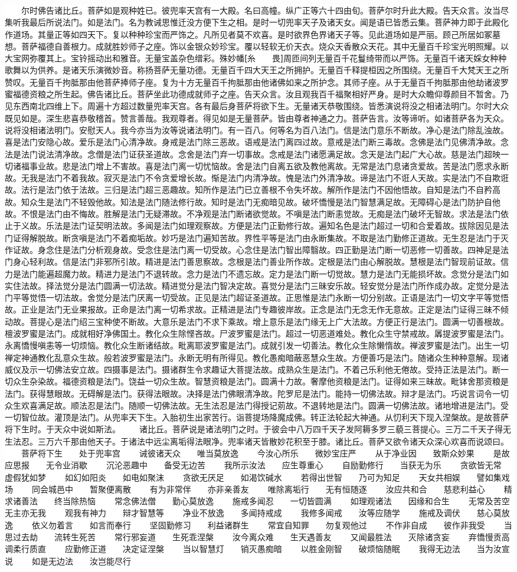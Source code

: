 　　尔时佛告诸比丘。菩萨如是观种姓已。彼兜率天宫有一大殿。名曰高幢。纵广正等六十四由旬。菩萨尔时升此大殿。告天众言。汝当尽集听我最后所说法门。如是法门。名为教诫思惟迁没方便下生之相。是时一切兜率天子及诸天女。闻是语已皆悉云集。菩萨神力即于此殿化作道场。其量正等如四天下。复以种种珍宝而严饰之。凡所见者莫不欢喜。是时欲界色界诸天子等。见此道场如是严丽。顾己所居如冢墓想。菩萨福德自善根力。成就胜妙师子之座。饰以金银众妙珍宝。覆以轻软无价天衣。烧众天香散众天花。其中无量百千珍宝光明照耀。以大宝网弥覆其上。宝铃摇动出和雅音。无量宝盖杂色缯彩。殊妙幡[糸　　畏]周匝间列无量百千花鬘绮带而以严饰。无量百千诸天婇女种种歌舞以为供养。是诸天乐演微妙音。称扬菩萨无量功德。无量百千四大天王之所拥护。无量百千释提桓因之所围绕。无量百千大梵天王之所赞叹。无量百千拘胝那由他菩萨捧师子座。复为十方无量百千拘胝那由他诸佛如来之所护念。其师子座。从于无量百千拘胝那由他劫诸波罗蜜福德资粮之所生起。佛告诸比丘。菩萨坐此功德成就师子之座。告天众言。汝且观我百千福聚相好严身。是时大众瞻仰尊颜目不暂舍。乃见东西南北四维上下。周遍十方超过数量兜率天宫。各有最后身菩萨将欲下生。无量诸天恭敬围绕。皆悉演说将没之相诸法明门。尔时大众既见如是。深生悲喜恭敬稽首。赞言善哉。我观尊者。得见如是无量菩萨。皆由尊者神通之力。菩萨告言。汝等谛听。如诸菩萨各为天众。说将没相诸法明门。安慰天人。我今亦当为汝等说诸法明门。有一百八。何等名为百八法门。信是法门意乐不断故。净心是法门除乱浊故。喜是法门安隐心故。爱乐是法门心清净故。身戒是法门除三恶故。语戒是法门离四过故。意戒是法门断三毒故。念佛是法门见佛清净故。念法是法门说法清净故。念僧是法门证获圣道故。念舍是法门弃一切事故。念戒是法门诸愿满足故。念天是法门起广大心故。慈是法门超映一切诸福事业故。悲是法门增上不害故。喜是法门离一切忧恼故。舍是法门自离五欲及教他离故。无常是法门息诸贪爱故。苦是法门愿求永断故。无我是法门不着我故。寂灭是法门不令贪爱增长故。惭是法门内清净故。愧是法门外清净故。谛是法门不诳人天故。实是法门不自欺诳故。法行是法门依于法故。三归是法门超三恶趣故。知所作是法门已立善根不令失坏故。解所作是法门不因他悟故。自知是法门不自矜高故。知众生是法门不轻毁他故。知法是法门随法修行故。知时是法门无痴暗见故。破坏憍慢是法门智慧满足故。无障碍心是法门防护自他故。不恨是法门由不悔故。胜解是法门无疑滞故。不净观是法门断诸欲觉故。不嗔是法门断恚觉故。无痴是法门破坏无智故。求法是法门依止于义故。乐法是法门证契明法故。多闻是法门如理观察故。方便是法门正勤修行故。遍知名色是法门超过一切和合爱着故。拔除因见是法门证得解脱故。断贪嗔是法门不着痴垢故。妙巧是法门遍知苦故。界性平等是法门由永断集故。不取是法门勤修正道故。无生忍是法门于灭作证故。身念住是法门分析观身故。受念住是法门离一切受故。心念住是法门智出障翳故。四正勤是法门断一切恶修一切善故。四神足是法门身心轻利故。信是法门非邪所引故。精进是法门善思察故。念根是法门善业所作故。定根是法门由心解脱故。慧根是法门智现前证故。信力是法门能遍超魔力故。精进力是法门不退转故。念力是法门不遗忘故。定力是法门断一切觉故。慧力是法门无能损坏故。念觉分是法门如实住法故。择法觉分是法门圆满一切法故。精进觉分是法门智决定故。喜觉分是法门三昧安乐故。轻安觉分是法门所作成办故。定觉分是法门平等觉悟一切法故。舍觉分是法门厌离一切受故。正见是法门超证圣道故。正思惟是法门永断一切分别故。正语是法门一切文字平等觉悟故。正业是法门无业果报故。正命是法门离一切希求故。正精进是法门专趣彼岸故。正念是法门无念无作无意故。正定是法门证得三昧不倾动故。菩提心是法门绍三宝种使不断故。大意乐是法门不求下乘故。增上意乐是法门缘无上广大法故。方便正行是法门。圆满一切善根故。檀波罗蜜是法门。成就相好净佛国土。教化众生除悭吝故。尸波罗蜜是法门。超过一切恶道难处。教化众生守禁戒故。羼提波罗蜜是法门。永离憍慢嗔恚等一切烦恼。教化众生断诸结故。毗离耶波罗蜜是法门。成就引发一切善法。教化众生除懒惰故。禅波罗蜜是法门。出生一切禅定神通教化乱意众生故。般若波罗蜜是法门。永断无明有所得见。教化愚痴暗蔽恶慧众生故。方便善巧是法门。随诸众生种种意解。现诸威仪及示一切佛法安立故。四摄事是法门。摄诸群生令求趣证大菩提法故。成熟众生是法门。不着己乐利他无倦故。受持正法是法门。断一切众生杂染故。福德资粮是法门。饶益一切众生故。智慧资粮是法门。圆满十力故。奢摩他资粮是法门。证得如来三昧故。毗钵舍那资粮是法门。获得慧眼故。无碍解是法门。获得法眼故。决择是法门佛眼清净故。陀罗尼是法门。能持一切佛法故。辩才是法门。巧说言词令一切众生欢喜满足故。顺法忍是法门。随顺一切佛法故。无生法忍是法门得授记莂故。不退转地是法门。圆满一切佛法故。诸地增进是法门。受一切智位故。灌顶是法门。从兜率天下生。入胎初生出家苦行。诣菩提场降魔成佛。转正法轮起大神通。从忉利天下现入涅槃故。是故菩萨将下生时。于天众中说如斯法。
　　诸比丘。菩萨说是诸法明门之时。于彼会中八万四千天子发阿耨多罗三藐三菩提心。三万二千天子得无生法忍。三万六千那由他天子。于诸法中远尘离垢得法眼净。兜率诸天皆散妙花积至于膝。诸比丘。菩萨又欲令诸天众深心欢喜而说颂曰。
　　菩萨将下生　　处于兜率宫
　　诫彼诸天众　　唯当莫放逸
　　今汝心所乐　　微妙宝庄严
　　从于净业因　　致斯众妙果
　　是故应思报　　无令业消歇
　　沉沦恶趣中　　备受无边苦
　　我所示汝法　　应生尊重心
　　自励勤修行　　当获无为乐
　　贪欲皆无常　　虚假犹如梦
　　如幻如阳炎　　如电如聚沫
　　贪欲无厌足　　如渴饮碱水
　　若得出世智　　乃可为知足
　　天女共相娱　　譬如集戏场
　　同会城邑中　　暂聚便离散
　　有为非常伴　　亦非亲善友
　　唯除离垢行　　无有恒随逐
　　汝应共和合　　慈悲利益心
　　精求诸善法　　终当除热恼
　　常念佛法僧　　勤心莫放逸
　　施戒多闻忍　　一切皆圆满
　　如理观诸法　　因缘和合生
　　无常及苦空　　无主亦无我
　　观我有神力　　辩才智慧等
　　净业不放逸　　多闻持戒成
　　我修多闻戒　　汝等应随学
　　施戒及调伏　　慈心莫放逸
　　依义勿着言　　如言而奉行
　　坚固勤修习　　利益诸群生
　　常宜自知罪　　勿复观他过
　　不作非自成　　彼作非我受
　　当思过去劫　　流转生死苦
　　常行邪妄道　　生死乖涅槃
　　汝今离众难　　生天遇善友
　　又闻最胜法　　灭除诸贪妄
　　弃憍慢贡高　　调柔行质直
　　应勤修正道　　决定证涅槃
　　当以智慧灯　　销灭愚痴暗
　　以胜金刚智　　破烦恼随眠
　　我得无边法　　当为汝宣说
　　如是无边法　　汝岂能尽行